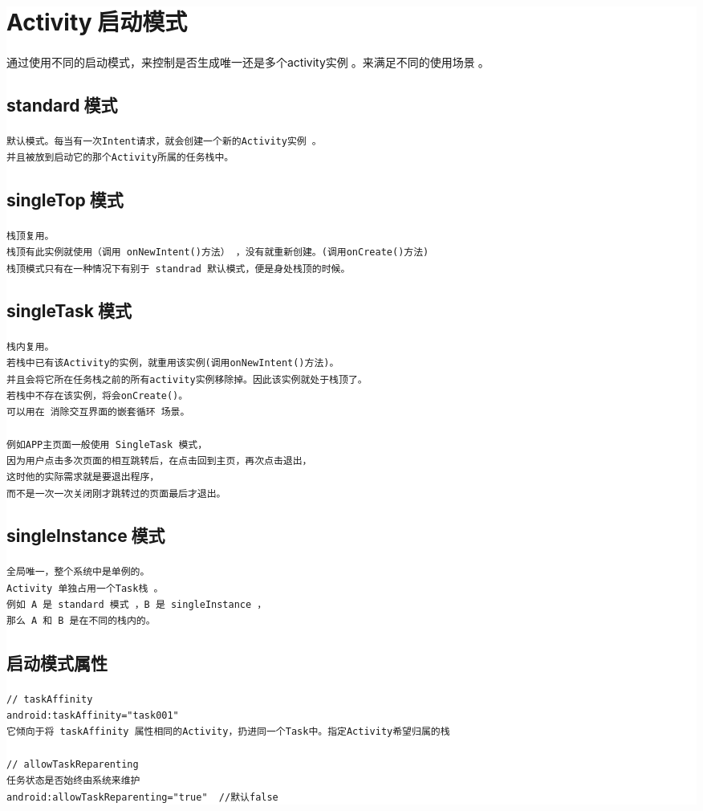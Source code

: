 # Activity 启动模式
通过使用不同的启动模式，来控制是否生成唯一还是多个activity实例 。来满足不同的使用场景 。

##  standard 模式
```text
默认模式。每当有一次Intent请求，就会创建一个新的Activity实例 。
并且被放到启动它的那个Activity所属的任务栈中。
```

## singleTop 模式
```text
栈顶复用。
栈顶有此实例就使用（调用 onNewIntent()方法） ，没有就重新创建。(调用onCreate()方法)
栈顶模式只有在一种情况下有别于 standrad 默认模式，便是身处栈顶的时候。
```

## singleTask 模式
```text
栈内复用。
若栈中已有该Activity的实例，就重用该实例(调用onNewIntent()方法)。
并且会将它所在任务栈之前的所有activity实例移除掉。因此该实例就处于栈顶了。
若栈中不存在该实例，将会onCreate()。
可以用在 消除交互界面的嵌套循环 场景。

例如APP主页面一般使用 SingleTask 模式，
因为用户点击多次页面的相互跳转后，在点击回到主页，再次点击退出，
这时他的实际需求就是要退出程序，
而不是一次一次关闭刚才跳转过的页面最后才退出。
```

## singleInstance 模式
```text
全局唯一，整个系统中是单例的。
Activity 单独占用一个Task栈 。
例如 A 是 standard 模式 ，B 是 singleInstance ，
那么 A 和 B 是在不同的栈内的。
```

## 启动模式属性
```text
// taskAffinity 
android:taskAffinity="task001"
它倾向于将 taskAffinity 属性相同的Activity，扔进同一个Task中。指定Activity希望归属的栈

// allowTaskReparenting
任务状态是否始终由系统来维护
android:allowTaskReparenting="true"  //默认false
```
 